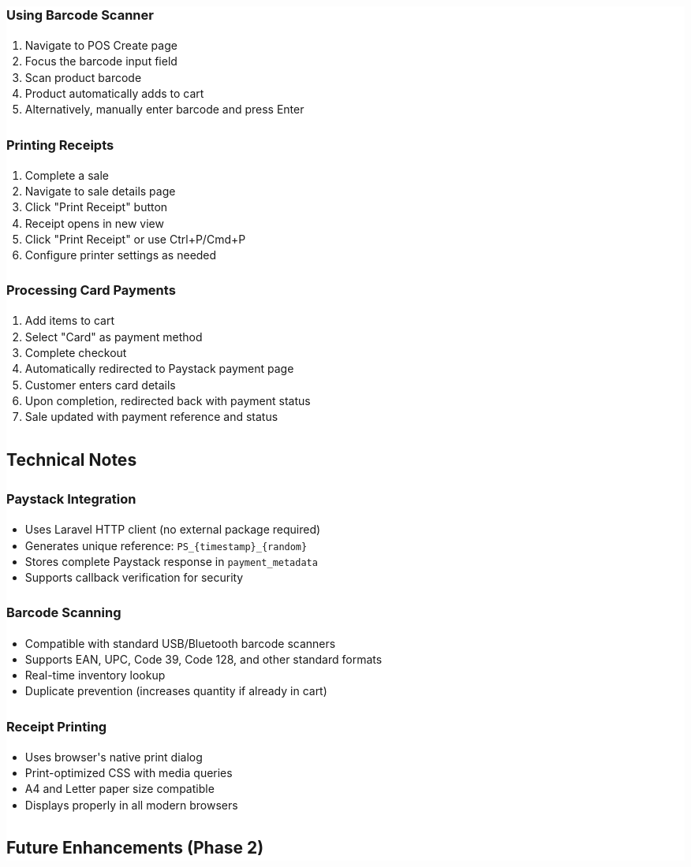 ### Using Barcode Scanner

1. Navigate to POS Create page
2. Focus the barcode input field
3. Scan product barcode
4. Product automatically adds to cart
5. Alternatively, manually enter barcode and press Enter

### Printing Receipts

1. Complete a sale
2. Navigate to sale details page
3. Click "Print Receipt" button
4. Receipt opens in new view
5. Click "Print Receipt" or use Ctrl+P/Cmd+P
6. Configure printer settings as needed

### Processing Card Payments

1. Add items to cart
2. Select "Card" as payment method
3. Complete checkout
4. Automatically redirected to Paystack payment page
5. Customer enters card details
6. Upon completion, redirected back with payment status
7. Sale updated with payment reference and status

## Technical Notes

### Paystack Integration

-   Uses Laravel HTTP client (no external package required)
-   Generates unique reference: `PS_{timestamp}_{random}`
-   Stores complete Paystack response in `payment_metadata`
-   Supports callback verification for security

### Barcode Scanning

-   Compatible with standard USB/Bluetooth barcode scanners
-   Supports EAN, UPC, Code 39, Code 128, and other standard formats
-   Real-time inventory lookup
-   Duplicate prevention (increases quantity if already in cart)

### Receipt Printing

-   Uses browser's native print dialog
-   Print-optimized CSS with media queries
-   A4 and Letter paper size compatible
-   Displays properly in all modern browsers

## Future Enhancements (Phase 2)
